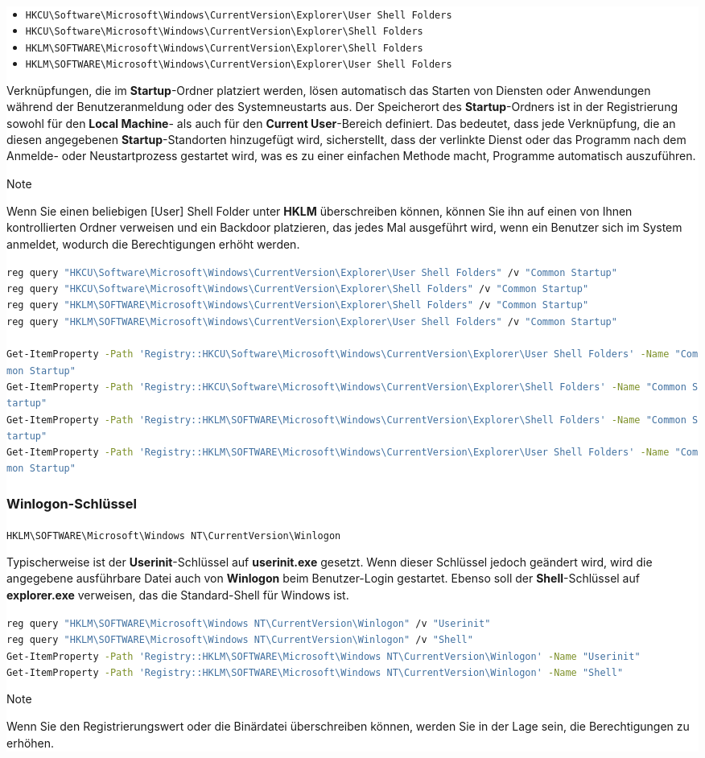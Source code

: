 - `HKCU\Software\Microsoft\Windows\CurrentVersion\Explorer\User Shell Folders`
- `HKCU\Software\Microsoft\Windows\CurrentVersion\Explorer\Shell Folders`
- `HKLM\SOFTWARE\Microsoft\Windows\CurrentVersion\Explorer\Shell Folders`
- `HKLM\SOFTWARE\Microsoft\Windows\CurrentVersion\Explorer\User Shell Folders`

Verknüpfungen, die im **Startup**-Ordner platziert werden, lösen automatisch das Starten von Diensten oder Anwendungen während der Benutzeranmeldung oder des Systemneustarts aus. Der Speicherort des **Startup**-Ordners ist in der Registrierung sowohl für den **Local Machine**- als auch für den **Current User**-Bereich definiert. Das bedeutet, dass jede Verknüpfung, die an diesen angegebenen **Startup**-Standorten hinzugefügt wird, sicherstellt, dass der verlinkte Dienst oder das Programm nach dem Anmelde- oder Neustartprozess gestartet wird, was es zu einer einfachen Methode macht, Programme automatisch auszuführen.

> [!NOTE]
> Wenn Sie einen beliebigen \[User] Shell Folder unter **HKLM** überschreiben können, können Sie ihn auf einen von Ihnen kontrollierten Ordner verweisen und ein Backdoor platzieren, das jedes Mal ausgeführt wird, wenn ein Benutzer sich im System anmeldet, wodurch die Berechtigungen erhöht werden.
```bash
reg query "HKCU\Software\Microsoft\Windows\CurrentVersion\Explorer\User Shell Folders" /v "Common Startup"
reg query "HKCU\Software\Microsoft\Windows\CurrentVersion\Explorer\Shell Folders" /v "Common Startup"
reg query "HKLM\SOFTWARE\Microsoft\Windows\CurrentVersion\Explorer\Shell Folders" /v "Common Startup"
reg query "HKLM\SOFTWARE\Microsoft\Windows\CurrentVersion\Explorer\User Shell Folders" /v "Common Startup"

Get-ItemProperty -Path 'Registry::HKCU\Software\Microsoft\Windows\CurrentVersion\Explorer\User Shell Folders' -Name "Common Startup"
Get-ItemProperty -Path 'Registry::HKCU\Software\Microsoft\Windows\CurrentVersion\Explorer\Shell Folders' -Name "Common Startup"
Get-ItemProperty -Path 'Registry::HKLM\SOFTWARE\Microsoft\Windows\CurrentVersion\Explorer\Shell Folders' -Name "Common Startup"
Get-ItemProperty -Path 'Registry::HKLM\SOFTWARE\Microsoft\Windows\CurrentVersion\Explorer\User Shell Folders' -Name "Common Startup"
```
### Winlogon-Schlüssel

`HKLM\SOFTWARE\Microsoft\Windows NT\CurrentVersion\Winlogon`

Typischerweise ist der **Userinit**-Schlüssel auf **userinit.exe** gesetzt. Wenn dieser Schlüssel jedoch geändert wird, wird die angegebene ausführbare Datei auch von **Winlogon** beim Benutzer-Login gestartet. Ebenso soll der **Shell**-Schlüssel auf **explorer.exe** verweisen, das die Standard-Shell für Windows ist.
```bash
reg query "HKLM\SOFTWARE\Microsoft\Windows NT\CurrentVersion\Winlogon" /v "Userinit"
reg query "HKLM\SOFTWARE\Microsoft\Windows NT\CurrentVersion\Winlogon" /v "Shell"
Get-ItemProperty -Path 'Registry::HKLM\SOFTWARE\Microsoft\Windows NT\CurrentVersion\Winlogon' -Name "Userinit"
Get-ItemProperty -Path 'Registry::HKLM\SOFTWARE\Microsoft\Windows NT\CurrentVersion\Winlogon' -Name "Shell"
```
> [!NOTE]
> Wenn Sie den Registrierungswert oder die Binärdatei überschreiben können, werden Sie in der Lage sein, die Berechtigungen zu erhöhen.
